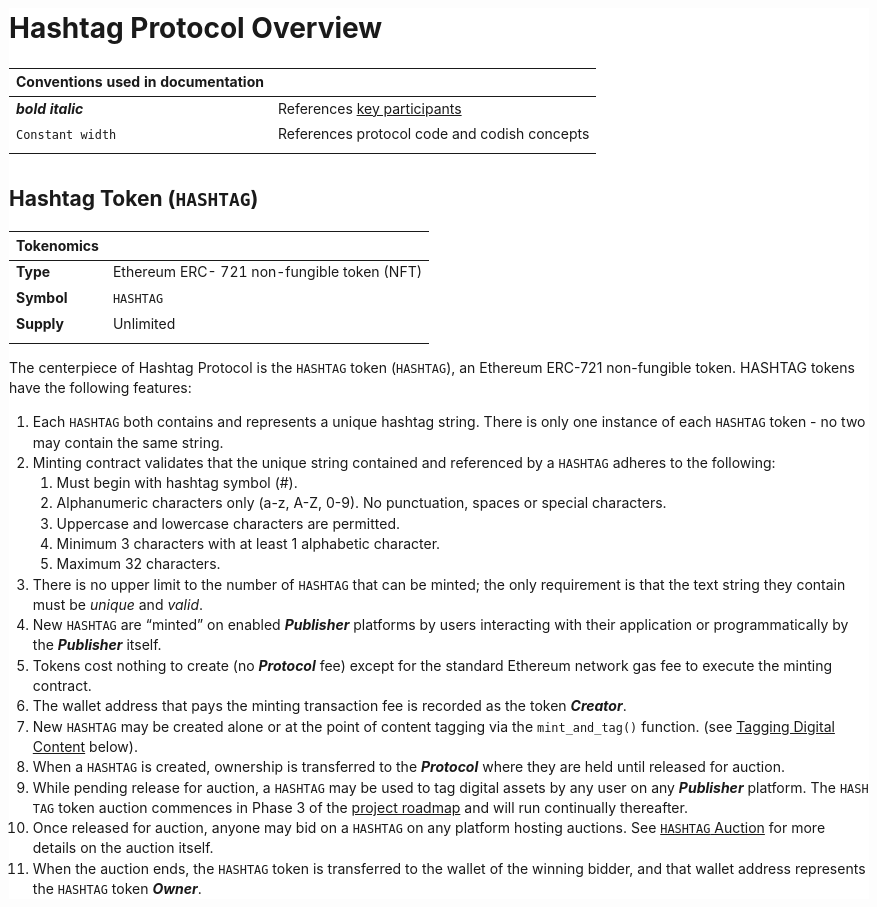 # Hashtag Protocol Overview


| Conventions used in documentation |                                                         |
| -------------                     | -------------                                           |
| **_bold italic_**                 | References [key participants](/essentials/participants.html) |
| `Constant width`                  | References protocol code and codish concepts            |
|                                   |                                                         |

## Hashtag Token (`HASHTAG`)

| Tokenomics |                                              |
| -----------| -------------                                |
| **Type**   | Ethereum ERC- 721 non-fungible token (NFT)   |
| **Symbol** | `HASHTAG`                                      |
| **Supply** | Unlimited                                    |
|            |                                              |


The centerpiece of Hashtag Protocol is the `HASHTAG` token (`HASHTAG`), an
Ethereum ERC-721 non-fungible token.  HASHTAG tokens have the following
features:

1. Each `HASHTAG` both contains and represents a unique hashtag string. There is
   only one instance of each `HASHTAG` token - no two may contain the same
   string.
2. Minting contract validates that the unique string contained and referenced by
   a `HASHTAG` adheres to the following:
    1. Must begin with hashtag symbol (#).
    2. Alphanumeric characters only (a-z, A-Z, 0-9). No punctuation, spaces or
       special characters.
    3. Uppercase and lowercase characters are permitted.
    4. Minimum 3 characters with at least 1 alphabetic character.
    5. Maximum 32 characters.
3. There is no upper limit to the number of `HASHTAG` that can be minted; the
   only requirement is that the text string they contain must be _unique_ and
   _valid_.
4. New `HASHTAG` are “minted” on enabled **_Publisher_** platforms by users
   interacting with their application or programmatically by the **_Publisher_**
   itself.
5. Tokens cost nothing to create (no **_Protocol_** fee) except for the standard
   Ethereum network gas fee to execute the minting contract.
6. The wallet address that pays the minting transaction fee is recorded as the
   token **_Creator_**.
7. New `HASHTAG` may be created alone or at the point of content tagging via the
   `mint_and_tag()` function. (see [Tagging Digital
   Content](#tagging-digital-content) below).
8. When a `HASHTAG` is created, ownership is transferred to the **_Protocol_**
   where they are held until released for auction.
9. While pending release for auction, a `HASHTAG` may be used to tag digital
   assets by any user on any **_Publisher_** platform. The `HASHTAG` token
   auction commences in Phase 3 of the [project roadmap](/essentials/roadmap.html)
   and will run continually thereafter.
10. Once released for auction, anyone may bid on a `HASHTAG` on any platform
    hosting auctions. See [`HASHTAG` Auction](#hashtag-auction) for more details
    on the auction itself.
11. When the auction ends, the `HASHTAG` token is transferred to the wallet of
    the winning bidder, and that wallet address represents the `HASHTAG` token
    **_Owner_**.